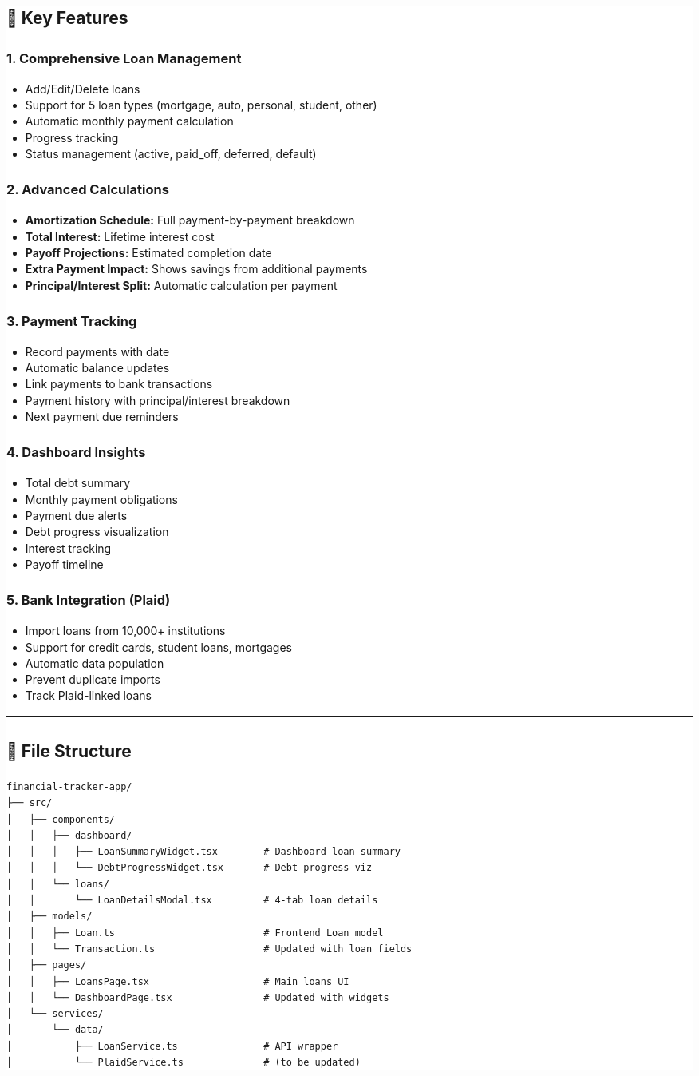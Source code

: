 ## 🎯 Key Features

### 1. Comprehensive Loan Management
- Add/Edit/Delete loans
- Support for 5 loan types (mortgage, auto, personal, student, other)
- Automatic monthly payment calculation
- Progress tracking
- Status management (active, paid_off, deferred, default)

### 2. Advanced Calculations
- **Amortization Schedule:** Full payment-by-payment breakdown
- **Total Interest:** Lifetime interest cost
- **Payoff Projections:** Estimated completion date
- **Extra Payment Impact:** Shows savings from additional payments
- **Principal/Interest Split:** Automatic calculation per payment

### 3. Payment Tracking
- Record payments with date
- Automatic balance updates
- Link payments to bank transactions
- Payment history with principal/interest breakdown
- Next payment due reminders

### 4. Dashboard Insights
- Total debt summary
- Monthly payment obligations
- Payment due alerts
- Debt progress visualization
- Interest tracking
- Payoff timeline

### 5. Bank Integration (Plaid)
- Import loans from 10,000+ institutions
- Support for credit cards, student loans, mortgages
- Automatic data population
- Prevent duplicate imports
- Track Plaid-linked loans

---

## 📁 File Structure

```
financial-tracker-app/
├── src/
│   ├── components/
│   │   ├── dashboard/
│   │   │   ├── LoanSummaryWidget.tsx        # Dashboard loan summary
│   │   │   └── DebtProgressWidget.tsx       # Debt progress viz
│   │   └── loans/
│   │       └── LoanDetailsModal.tsx         # 4-tab loan details
│   ├── models/
│   │   ├── Loan.ts                          # Frontend Loan model
│   │   └── Transaction.ts                   # Updated with loan fields
│   ├── pages/
│   │   ├── LoansPage.tsx                    # Main loans UI
│   │   └── DashboardPage.tsx                # Updated with widgets
│   └── services/
│       └── data/
│           ├── LoanService.ts               # API wrapper
│           └── PlaidService.ts              # (to be updated)
```